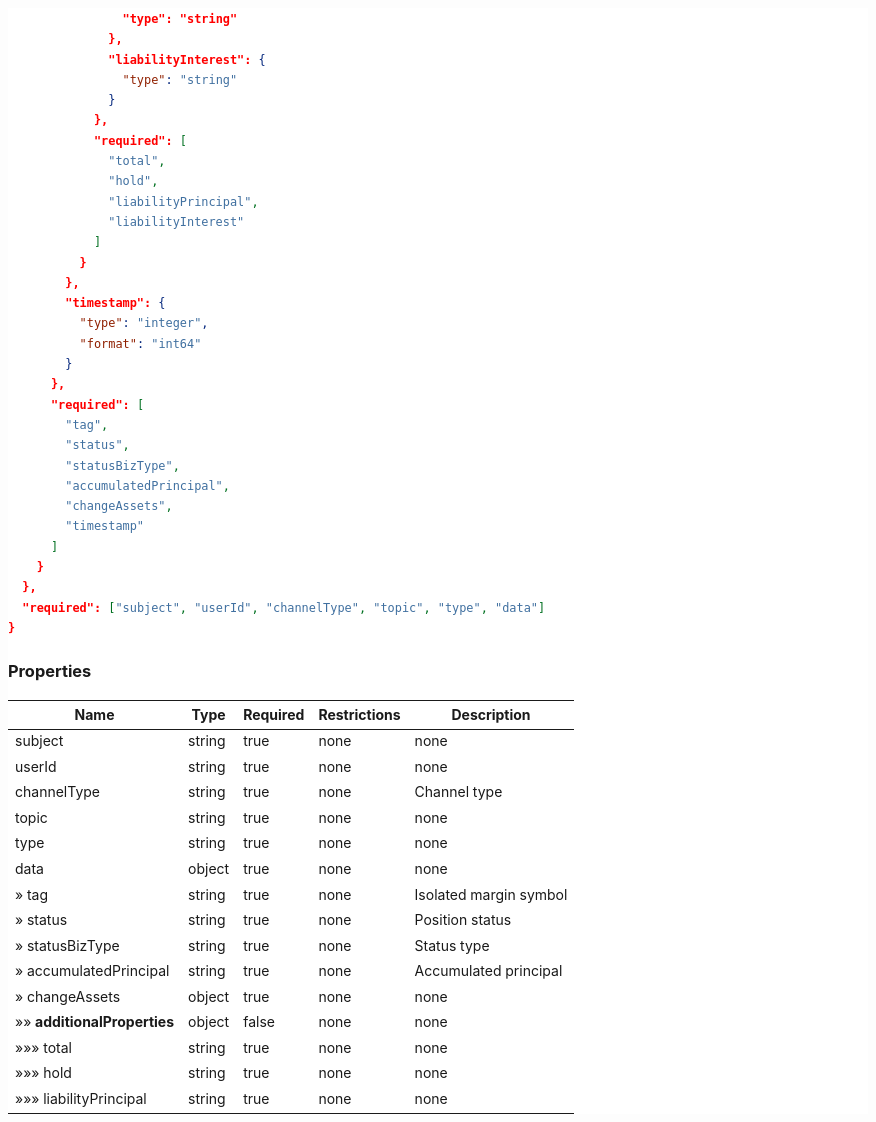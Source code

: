 ```json
                "type": "string"
              },
              "liabilityInterest": {
                "type": "string"
              }
            },
            "required": [
              "total",
              "hold",
              "liabilityPrincipal",
              "liabilityInterest"
            ]
          }
        },
        "timestamp": {
          "type": "integer",
          "format": "int64"
        }
      },
      "required": [
        "tag",
        "status",
        "statusBizType",
        "accumulatedPrincipal",
        "changeAssets",
        "timestamp"
      ]
    }
  },
  "required": ["subject", "userId", "channelType", "topic", "type", "data"]
}
```

### Properties

| Name                        | Type           | Required | Restrictions | Description            |
| --------------------------- | -------------- | -------- | ------------ | ---------------------- |
| subject                     | string         | true     | none         | none                   |
| userId                      | string         | true     | none         | none                   |
| channelType                 | string         | true     | none         | Channel type           |
| topic                       | string         | true     | none         | none                   |
| type                        | string         | true     | none         | none                   |
| data                        | object         | true     | none         | none                   |
| » tag                       | string         | true     | none         | Isolated margin symbol |
| » status                    | string         | true     | none         | Position status        |
| » statusBizType             | string         | true     | none         | Status type            |
| » accumulatedPrincipal      | string         | true     | none         | Accumulated principal  |
| » changeAssets              | object         | true     | none         | none                   |
| »» **additionalProperties** | object         | false    | none         | none                   |
| »»» total                   | string         | true     | none         | none                   |
| »»» hold                    | string         | true     | none         | none                   |
| »»» liabilityPrincipal      | string         | true     | none         | none                   |